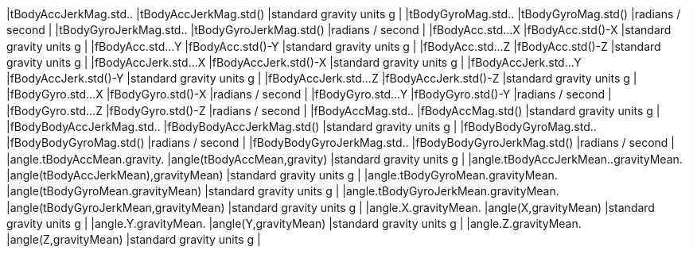 |tBodyAccJerkMag.std..           |tBodyAccJerkMag.std()           |standard gravity units g |
|tBodyGyroMag.std..              |tBodyGyroMag.std()              |radians / second         |
|tBodyGyroJerkMag.std..          |tBodyGyroJerkMag.std()          |radians / second         |
|fBodyAcc.std...X                |fBodyAcc.std()-X                |standard gravity units g |
|fBodyAcc.std...Y                |fBodyAcc.std()-Y                |standard gravity units g |
|fBodyAcc.std...Z                |fBodyAcc.std()-Z                |standard gravity units g |
|fBodyAccJerk.std...X            |fBodyAccJerk.std()-X            |standard gravity units g |
|fBodyAccJerk.std...Y            |fBodyAccJerk.std()-Y            |standard gravity units g |
|fBodyAccJerk.std...Z            |fBodyAccJerk.std()-Z            |standard gravity units g |
|fBodyGyro.std...X               |fBodyGyro.std()-X               |radians / second         |
|fBodyGyro.std...Y               |fBodyGyro.std()-Y               |radians / second         |
|fBodyGyro.std...Z               |fBodyGyro.std()-Z               |radians / second         |
|fBodyAccMag.std..               |fBodyAccMag.std()               |standard gravity units g |
|fBodyBodyAccJerkMag.std..       |fBodyBodyAccJerkMag.std()       |standard gravity units g |
|fBodyBodyGyroMag.std..          |fBodyBodyGyroMag.std()          |radians / second         |
|fBodyBodyGyroJerkMag.std..      |fBodyBodyGyroJerkMag.std()      |radians / second         |
|angle.tBodyAccMean.gravity.          |angle(tBodyAccMean,gravity)          |standard gravity units g |
|angle.tBodyAccJerkMean..gravityMean. |angle(tBodyAccJerkMean),gravityMean) |standard gravity units g |
|angle.tBodyGyroMean.gravityMean.     |angle(tBodyGyroMean.gravityMean)     |standard gravity units g |
|angle.tBodyGyroJerkMean.gravityMean. |angle(tBodyGyroJerkMean,gravityMean) |standard gravity units g |
|angle.X.gravityMean.                 |angle(X,gravityMean)                 |standard gravity units g |
|angle.Y.gravityMean.                 |angle(Y,gravityMean)                 |standard gravity units g |
|angle.Z.gravityMean.                 |angle(Z,gravityMean)                 |standard gravity units g |
